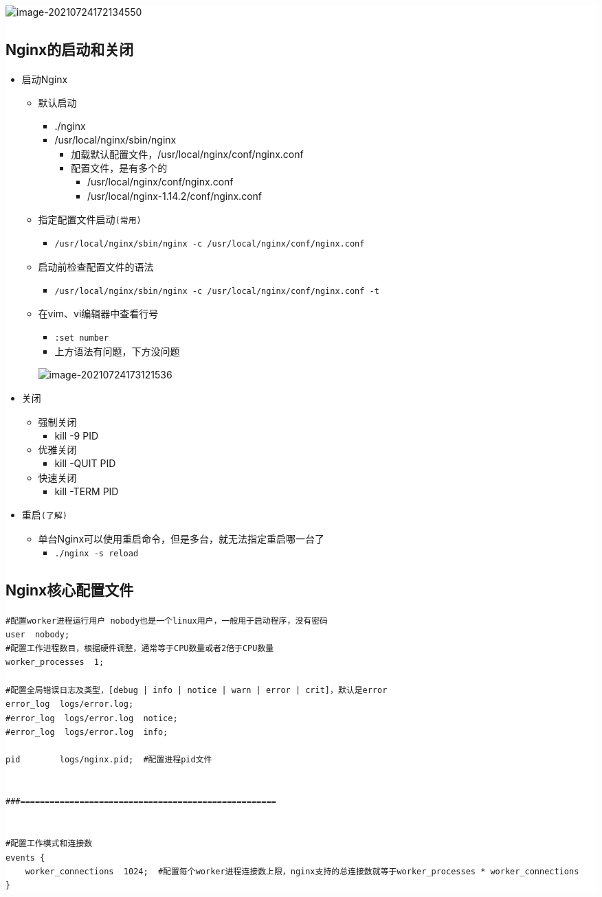 ![image-20210724172134550](https://gitee.com/lmx1989/sz2103/raw/images/image-20210724172134550.png)

## Nginx的启动和关闭

* 启动Nginx
  * 默认启动

    * ./nginx
    * /usr/local/nginx/sbin/nginx
      * 加载默认配置文件，/usr/local/nginx/conf/nginx.conf
      * 配置文件，是有多个的
        * /usr/local/nginx/conf/nginx.conf
        * /usr/local/nginx-1.14.2/conf/nginx.conf

  * 指定配置文件启动`(常用)`

    * `/usr/local/nginx/sbin/nginx -c /usr/local/nginx/conf/nginx.conf`

  * 启动前检查配置文件的语法

    * `/usr/local/nginx/sbin/nginx -c /usr/local/nginx/conf/nginx.conf -t`

  * 在vim、vi编辑器中查看行号

    * `:set number`
    * 上方语法有问题，下方没问题

    ![image-20210724173121536](https://gitee.com/lmx1989/sz2103/raw/images/image-20210724173121536.png)

* 关闭

  * 强制关闭
    * kill -9 PID
  * 优雅关闭
    * kill -QUIT PID
  * 快速关闭
    * kill -TERM PID

* 重启`(了解)`

  * 单台Nginx可以使用重启命令，但是多台，就无法指定重启哪一台了
    * `./nginx -s reload`

## Nginx核心配置文件

```text
#配置worker进程运行用户 nobody也是一个linux用户，一般用于启动程序，没有密码
user  nobody;  
#配置工作进程数目，根据硬件调整，通常等于CPU数量或者2倍于CPU数量
worker_processes  1;  

#配置全局错误日志及类型，[debug | info | notice | warn | error | crit]，默认是error
error_log  logs/error.log;  
#error_log  logs/error.log  notice;
#error_log  logs/error.log  info;

pid        logs/nginx.pid;  #配置进程pid文件 


###====================================================


#配置工作模式和连接数
events {
    worker_connections  1024;  #配置每个worker进程连接数上限，nginx支持的总连接数就等于worker_processes * worker_connections
}

```